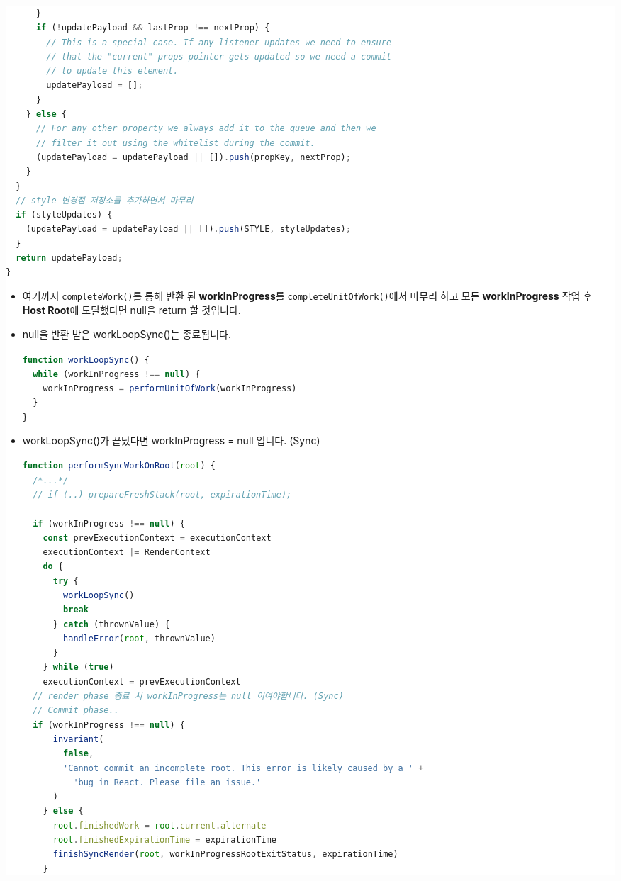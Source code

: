 ```jsx
      }
      if (!updatePayload && lastProp !== nextProp) {
        // This is a special case. If any listener updates we need to ensure
        // that the "current" props pointer gets updated so we need a commit
        // to update this element.
        updatePayload = [];
      }
    } else {
      // For any other property we always add it to the queue and then we
      // filter it out using the whitelist during the commit.
      (updatePayload = updatePayload || []).push(propKey, nextProp);
    }
  }
  // style 변경점 저장소를 추가하면서 마무리
  if (styleUpdates) {
    (updatePayload = updatePayload || []).push(STYLE, styleUpdates);
  }
  return updatePayload;
}
```

- 여기까지 `completeWork()`를 통해 반환 된 **workInProgress**를 `completeUnitOfWork()`에서 마무리 하고 모든 **workInProgress** 작업 후 **Host Root**에 도달했다면 null을 return 할 것입니다.
- null을 반환 받은 workLoopSync()는 종료됩니다.

    ```jsx
    function workLoopSync() {
      while (workInProgress !== null) {
        workInProgress = performUnitOfWork(workInProgress)
      }
    }
    ```

- workLoopSync()가 끝났다면 workInProgress = null 입니다. (Sync)

    ```jsx
    function performSyncWorkOnRoot(root) {
      /*...*/
      // if (..) prepareFreshStack(root, expirationTime);
    
      if (workInProgress !== null) {
        const prevExecutionContext = executionContext
        executionContext |= RenderContext
        do {
          try {
            workLoopSync()
            break
          } catch (thrownValue) {
            handleError(root, thrownValue)
          }
        } while (true)
        executionContext = prevExecutionContext
      // render phase 종료 시 workInProgress는 null 이여야합니다. (Sync)
      // Commit phase..
      if (workInProgress !== null) {
          invariant(
            false,
            'Cannot commit an incomplete root. This error is likely caused by a ' +
              'bug in React. Please file an issue.'
          )
        } else {
          root.finishedWork = root.current.alternate
          root.finishedExpirationTime = expirationTime
          finishSyncRender(root, workInProgressRootExitStatus, expirationTime)
        }